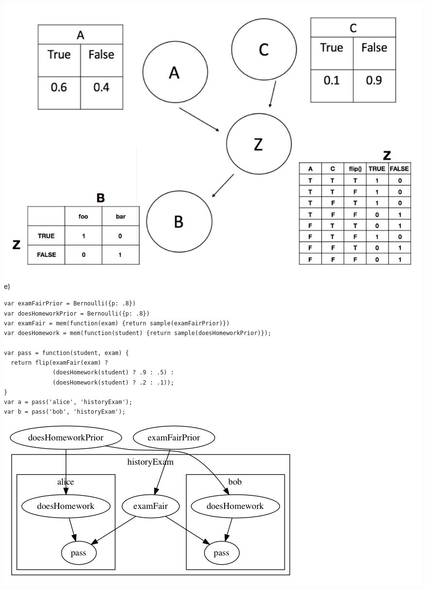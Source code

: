 ![](../assets/img/04_01_d.png)

e)

~~~~ 
var examFairPrior = Bernoulli({p: .8})
var doesHomeworkPrior = Bernoulli({p: .8})
var examFair = mem(function(exam) {return sample(examFairPrior)})
var doesHomework = mem(function(student) {return sample(doesHomeworkPrior)});

var pass = function(student, exam) {
  return flip(examFair(exam) ?
              (doesHomework(student) ? .9 : .5) :
              (doesHomework(student) ? .2 : .1));
}
var a = pass('alice', 'historyExam');
var b = pass('bob', 'historyExam');
~~~~

![](../assets/img/04_01_e.png)

